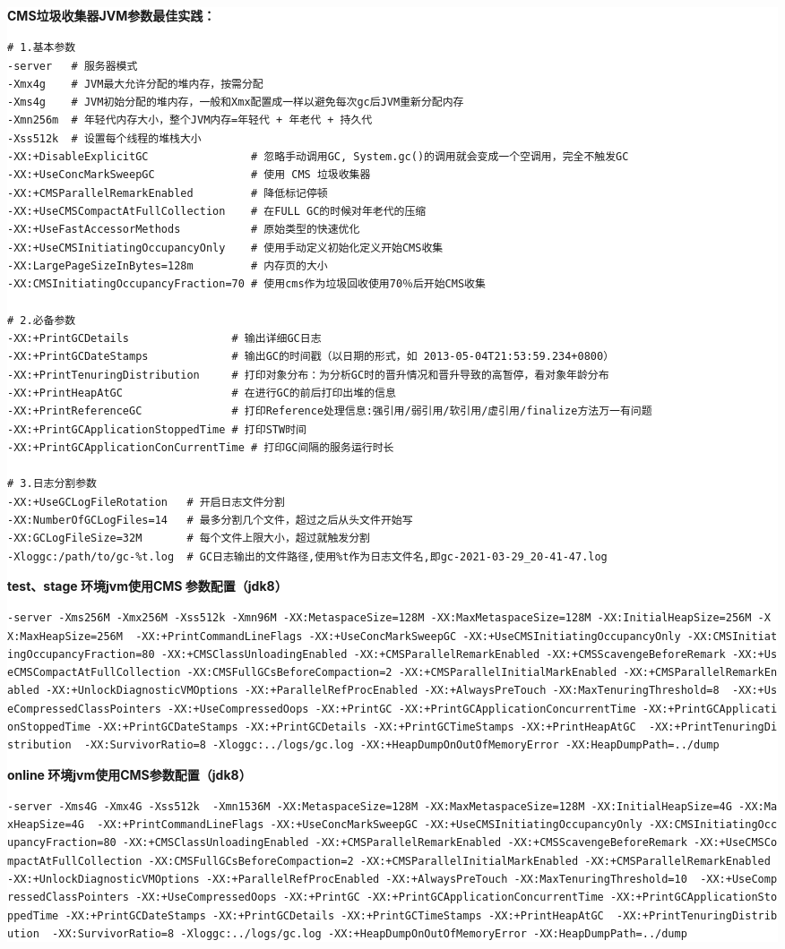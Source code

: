 **CMS垃圾收集器JVM参数最佳实践：**

```
# 1.基本参数
-server   # 服务器模式
-Xmx4g    # JVM最大允许分配的堆内存，按需分配
-Xms4g    # JVM初始分配的堆内存，一般和Xmx配置成一样以避免每次gc后JVM重新分配内存
-Xmn256m  # 年轻代内存大小，整个JVM内存=年轻代 + 年老代 + 持久代
-Xss512k  # 设置每个线程的堆栈大小
-XX:+DisableExplicitGC                # 忽略手动调用GC, System.gc()的调用就会变成一个空调用，完全不触发GC
-XX:+UseConcMarkSweepGC               # 使用 CMS 垃圾收集器
-XX:+CMSParallelRemarkEnabled         # 降低标记停顿
-XX:+UseCMSCompactAtFullCollection    # 在FULL GC的时候对年老代的压缩
-XX:+UseFastAccessorMethods           # 原始类型的快速优化
-XX:+UseCMSInitiatingOccupancyOnly    # 使用手动定义初始化定义开始CMS收集
-XX:LargePageSizeInBytes=128m         # 内存页的大小
-XX:CMSInitiatingOccupancyFraction=70 # 使用cms作为垃圾回收使用70％后开始CMS收集

# 2.必备参数
-XX:+PrintGCDetails                # 输出详细GC日志
-XX:+PrintGCDateStamps             # 输出GC的时间戳（以日期的形式，如 2013-05-04T21:53:59.234+0800）
-XX:+PrintTenuringDistribution     # 打印对象分布：为分析GC时的晋升情况和晋升导致的高暂停，看对象年龄分布
-XX:+PrintHeapAtGC                 # 在进行GC的前后打印出堆的信息
-XX:+PrintReferenceGC              # 打印Reference处理信息:强引用/弱引用/软引用/虚引用/finalize方法万一有问题
-XX:+PrintGCApplicationStoppedTime # 打印STW时间
-XX:+PrintGCApplicationConCurrentTime # 打印GC间隔的服务运行时长

# 3.日志分割参数
-XX:+UseGCLogFileRotation   # 开启日志文件分割
-XX:NumberOfGCLogFiles=14   # 最多分割几个文件，超过之后从头文件开始写
-XX:GCLogFileSize=32M       # 每个文件上限大小，超过就触发分割
-Xloggc:/path/to/gc-%t.log  # GC日志输出的文件路径,使用%t作为日志文件名,即gc-2021-03-29_20-41-47.log
```

**test、stage 环境jvm使用CMS 参数配置（jdk8）**

```
-server -Xms256M -Xmx256M -Xss512k -Xmn96M -XX:MetaspaceSize=128M -XX:MaxMetaspaceSize=128M -XX:InitialHeapSize=256M -XX:MaxHeapSize=256M  -XX:+PrintCommandLineFlags -XX:+UseConcMarkSweepGC -XX:+UseCMSInitiatingOccupancyOnly -XX:CMSInitiatingOccupancyFraction=80 -XX:+CMSClassUnloadingEnabled -XX:+CMSParallelRemarkEnabled -XX:+CMSScavengeBeforeRemark -XX:+UseCMSCompactAtFullCollection -XX:CMSFullGCsBeforeCompaction=2 -XX:+CMSParallelInitialMarkEnabled -XX:+CMSParallelRemarkEnabled -XX:+UnlockDiagnosticVMOptions -XX:+ParallelRefProcEnabled -XX:+AlwaysPreTouch -XX:MaxTenuringThreshold=8  -XX:+UseCompressedClassPointers -XX:+UseCompressedOops -XX:+PrintGC -XX:+PrintGCApplicationConcurrentTime -XX:+PrintGCApplicationStoppedTime -XX:+PrintGCDateStamps -XX:+PrintGCDetails -XX:+PrintGCTimeStamps -XX:+PrintHeapAtGC  -XX:+PrintTenuringDistribution  -XX:SurvivorRatio=8 -Xloggc:../logs/gc.log -XX:+HeapDumpOnOutOfMemoryError -XX:HeapDumpPath=../dump
```

**online 环境jvm使用CMS参数配置（jdk8）**

```
-server -Xms4G -Xmx4G -Xss512k  -Xmn1536M -XX:MetaspaceSize=128M -XX:MaxMetaspaceSize=128M -XX:InitialHeapSize=4G -XX:MaxHeapSize=4G  -XX:+PrintCommandLineFlags -XX:+UseConcMarkSweepGC -XX:+UseCMSInitiatingOccupancyOnly -XX:CMSInitiatingOccupancyFraction=80 -XX:+CMSClassUnloadingEnabled -XX:+CMSParallelRemarkEnabled -XX:+CMSScavengeBeforeRemark -XX:+UseCMSCompactAtFullCollection -XX:CMSFullGCsBeforeCompaction=2 -XX:+CMSParallelInitialMarkEnabled -XX:+CMSParallelRemarkEnabled -XX:+UnlockDiagnosticVMOptions -XX:+ParallelRefProcEnabled -XX:+AlwaysPreTouch -XX:MaxTenuringThreshold=10  -XX:+UseCompressedClassPointers -XX:+UseCompressedOops -XX:+PrintGC -XX:+PrintGCApplicationConcurrentTime -XX:+PrintGCApplicationStoppedTime -XX:+PrintGCDateStamps -XX:+PrintGCDetails -XX:+PrintGCTimeStamps -XX:+PrintHeapAtGC  -XX:+PrintTenuringDistribution  -XX:SurvivorRatio=8 -Xloggc:../logs/gc.log -XX:+HeapDumpOnOutOfMemoryError -XX:HeapDumpPath=../dump
```
